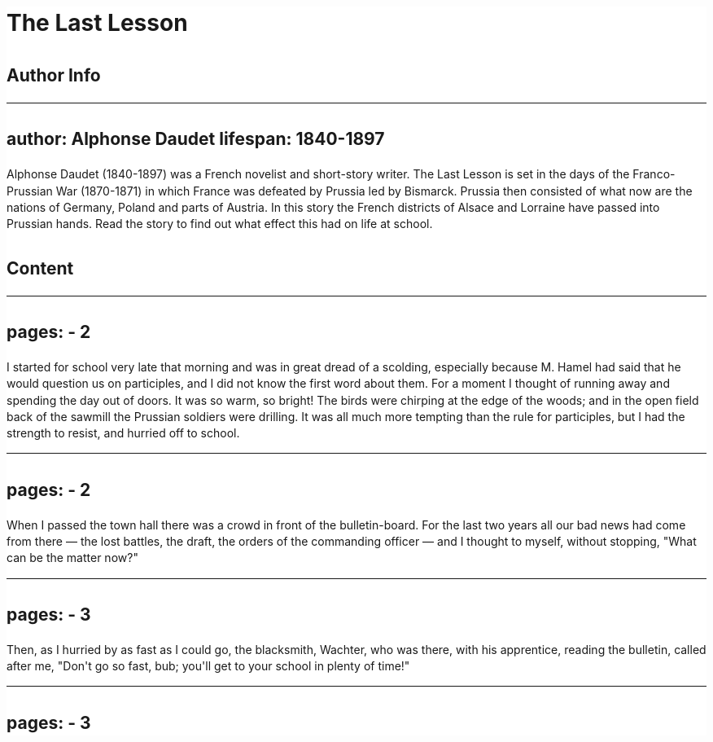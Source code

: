 # The Last Lesson

## Author Info

---
author: Alphonse Daudet
lifespan: 1840-1897
---

Alphonse Daudet (1840-1897) was a French novelist and short-story writer. The Last Lesson is set in the days of the Franco-Prussian War (1870-1871) in which
France was defeated by Prussia led by Bismarck. Prussia then consisted of what now are the nations of Germany, Poland and parts of Austria. In this story the French districts of Alsace and Lorraine have passed into Prussian hands. Read the story to find out what effect this had on life at school.

## Content

---
pages:
    - 2
---

I started for school very late that morning and was in great dread of a scolding, especially because M. Hamel had said that he would question us on participles, and I did not know the first word about them. For a moment I thought of running away and spending the day out of doors. It was so warm, so bright! The birds were chirping at the edge of the woods; and in the open field back of the sawmill the Prussian soldiers were drilling. It was all much more tempting than the rule for participles, but I had the strength to resist, and hurried off to school.

---
pages:
    - 2
---

When I passed the town hall there was a crowd in front of the bulletin-board. For the last two years all our bad news had come from there — the lost battles, the draft, the orders of the commanding officer — and I thought to myself, without stopping, "What can be the matter now?"

---
pages:
    - 3
---

Then, as I hurried by as fast as I could go, the blacksmith, Wachter, who was there, with his apprentice, reading the bulletin, called after me, "Don't go so fast, bub; you'll get to your school in plenty of time!"

---
pages:
    - 3
---
